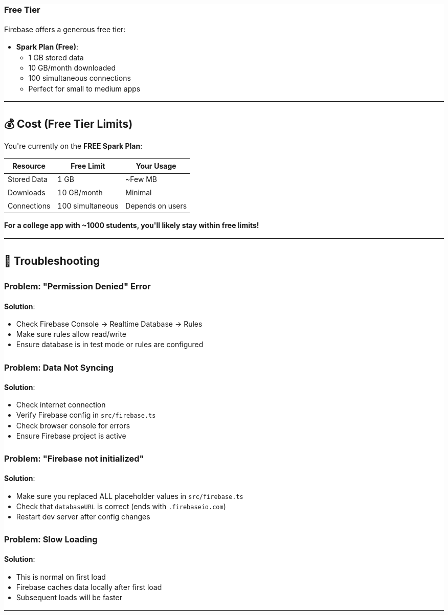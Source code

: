 ### Free Tier
Firebase offers a generous free tier:
- **Spark Plan (Free)**:
  - 1 GB stored data
  - 10 GB/month downloaded
  - 100 simultaneous connections
  - Perfect for small to medium apps

---

## 💰 Cost (Free Tier Limits)

You're currently on the **FREE Spark Plan**:

| Resource | Free Limit | Your Usage |
|----------|------------|------------|
| Stored Data | 1 GB | ~Few MB |
| Downloads | 10 GB/month | Minimal |
| Connections | 100 simultaneous | Depends on users |

**For a college app with ~1000 students, you'll likely stay within free limits!**

---

## 🐛 Troubleshooting

### Problem: "Permission Denied" Error
**Solution**: 
- Check Firebase Console → Realtime Database → Rules
- Make sure rules allow read/write
- Ensure database is in test mode or rules are configured

### Problem: Data Not Syncing
**Solution**:
- Check internet connection
- Verify Firebase config in `src/firebase.ts`
- Check browser console for errors
- Ensure Firebase project is active

### Problem: "Firebase not initialized"
**Solution**:
- Make sure you replaced ALL placeholder values in `src/firebase.ts`
- Check that `databaseURL` is correct (ends with `.firebaseio.com`)
- Restart dev server after config changes

### Problem: Slow Loading
**Solution**:
- This is normal on first load
- Firebase caches data locally after first load
- Subsequent loads will be faster

---